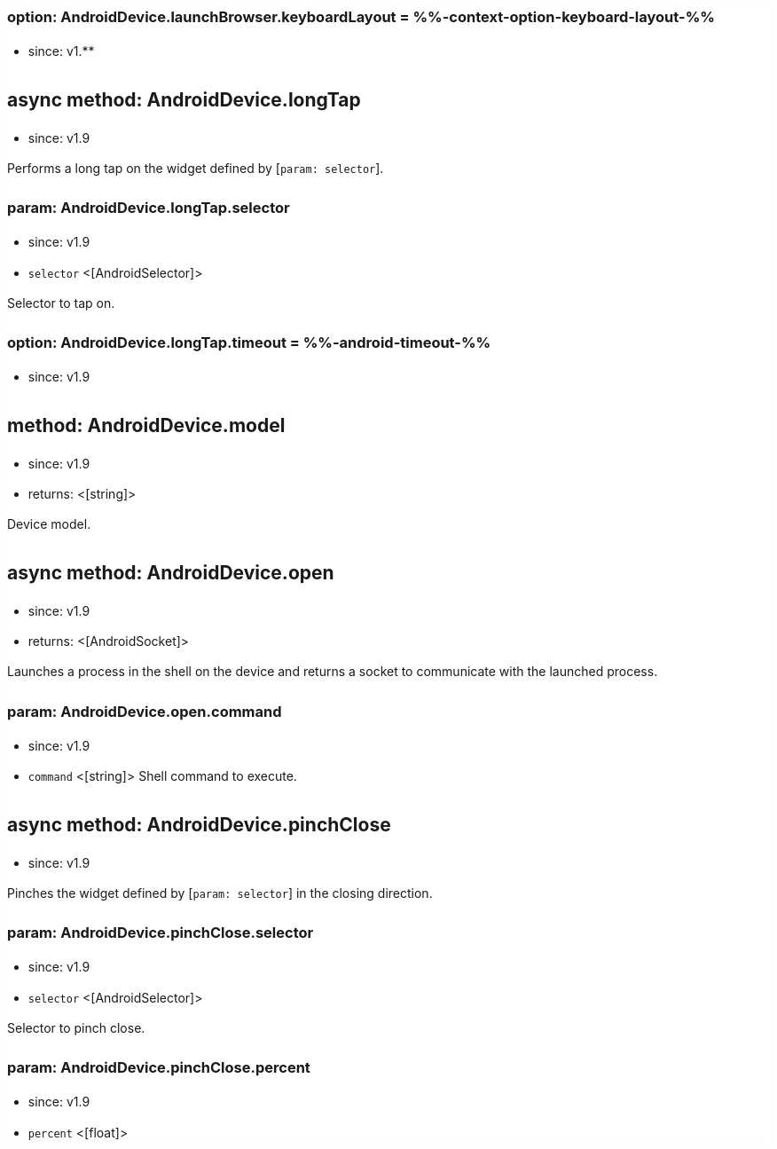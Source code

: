 ### option: AndroidDevice.launchBrowser.keyboardLayout = %%-context-option-keyboard-layout-%%
* since: v1.**

## async method: AndroidDevice.longTap
* since: v1.9

Performs a long tap on the widget defined by [`param: selector`].

### param: AndroidDevice.longTap.selector
* since: v1.9
- `selector` <[AndroidSelector]>

Selector to tap on.

### option: AndroidDevice.longTap.timeout = %%-android-timeout-%%
* since: v1.9

## method: AndroidDevice.model
* since: v1.9
- returns: <[string]>

Device model.

## async method: AndroidDevice.open
* since: v1.9
- returns: <[AndroidSocket]>

Launches a process in the shell on the device and returns a socket to communicate with the launched process.

### param: AndroidDevice.open.command
* since: v1.9
- `command` <[string]> Shell command to execute.

## async method: AndroidDevice.pinchClose
* since: v1.9

Pinches the widget defined by [`param: selector`] in the closing direction.

### param: AndroidDevice.pinchClose.selector
* since: v1.9
- `selector` <[AndroidSelector]>

Selector to pinch close.

### param: AndroidDevice.pinchClose.percent
* since: v1.9
- `percent` <[float]>
